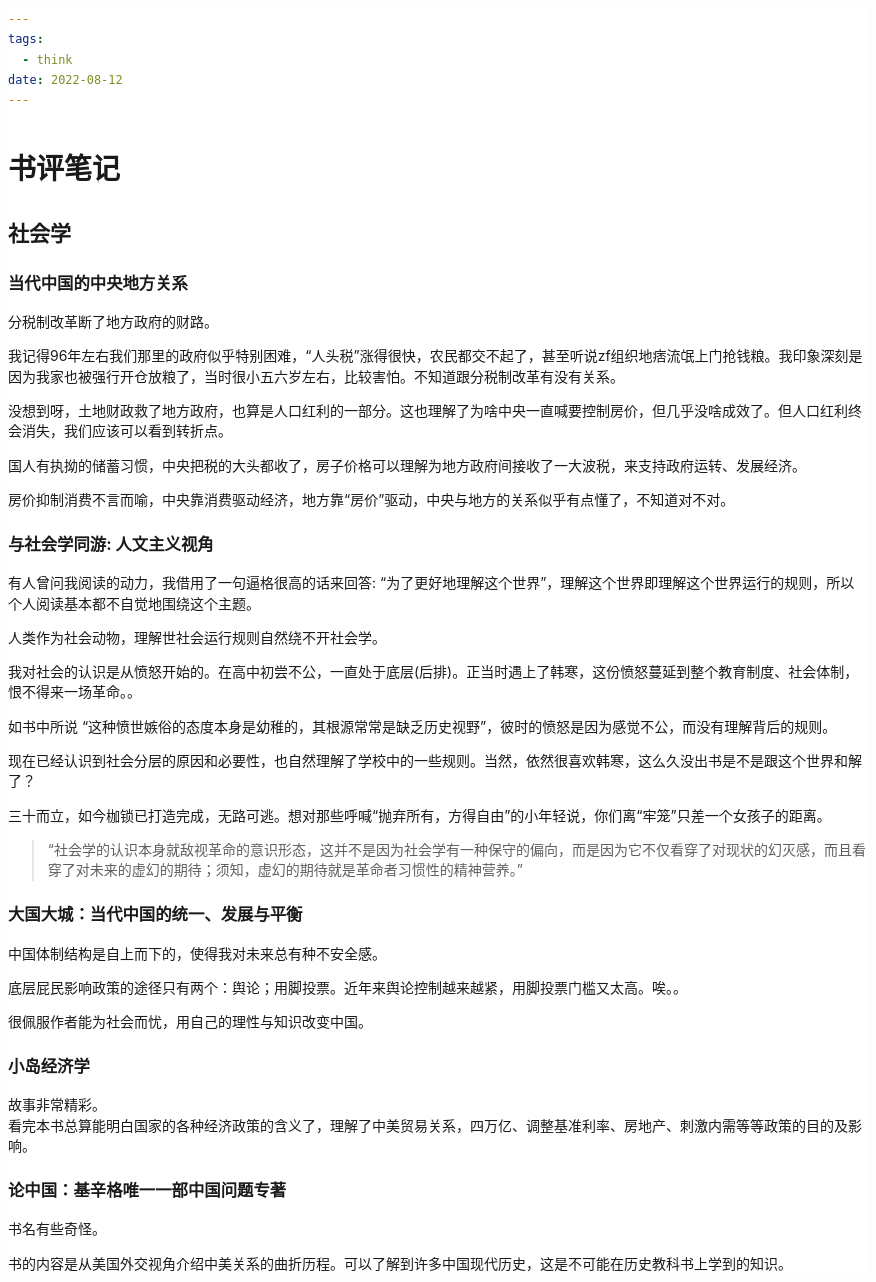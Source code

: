 ```yaml
---
tags:
  - think
date: 2022-08-12
---
```


# 书评笔记

## 社会学

### 当代中国的中央地方关系
分税制改革断了地方政府的财路。  

我记得96年左右我们那里的政府似乎特别困难，“人头税”涨得很快，农民都交不起了，甚至听说zf组织地痞流氓上门抢钱粮。我印象深刻是因为我家也被强行开仓放粮了，当时很小五六岁左右，比较害怕。不知道跟分税制改革有没有关系。  

没想到呀，土地财政救了地方政府，也算是人口红利的一部分。这也理解了为啥中央一直喊要控制房价，但几乎没啥成效了。但人口红利终会消失，我们应该可以看到转折点。  

国人有执拗的储蓄习惯，中央把税的大头都收了，房子价格可以理解为地方政府间接收了一大波税，来支持政府运转、发展经济。  

房价抑制消费不言而喻，中央靠消费驱动经济，地方靠“房价”驱动，中央与地方的关系似乎有点懂了，不知道对不对。  

### 与社会学同游: 人文主义视角
有人曾问我阅读的动力，我借用了一句逼格很高的话来回答: “为了更好地理解这个世界”，理解这个世界即理解这个世界运行的规则，所以个人阅读基本都不自觉地围绕这个主题。 

人类作为社会动物，理解世社会运行规则自然绕不开社会学。  

我对社会的认识是从愤怒开始的。在高中初尝不公，一直处于底层(后排)。正当时遇上了韩寒，这份愤怒蔓延到整个教育制度、社会体制，恨不得来一场革命。。  

如书中所说 “这种愤世嫉俗的态度本身是幼稚的，其根源常常是缺乏历史视野”，彼时的愤怒是因为感觉不公，而没有理解背后的规则。  

现在已经认识到社会分层的原因和必要性，也自然理解了学校中的一些规则。当然，依然很喜欢韩寒，这么久没出书是不是跟这个世界和解了？  

三十而立，如今枷锁已打造完成，无路可逃。想对那些呼喊“抛弃所有，方得自由”的小年轻说，你们离“牢笼”只差一个女孩子的距离。  

> “社会学的认识本身就敌视革命的意识形态，这并不是因为社会学有一种保守的偏向，而是因为它不仅看穿了对现状的幻灭感，而且看穿了对未来的虚幻的期待；须知，虚幻的期待就是革命者习惯性的精神营养。”

### 大国大城：当代中国的统一、发展与平衡
中国体制结构是自上而下的，使得我对未来总有种不安全感。  

底层屁民影响政策的途径只有两个：舆论；用脚投票。近年来舆论控制越来越紧，用脚投票门槛又太高。唉。。  

很佩服作者能为社会而忧，用自己的理性与知识改变中国。  

### 小岛经济学
故事非常精彩。  
看完本书总算能明白国家的各种经济政策的含义了，理解了中美贸易关系，四万亿、调整基准利率、房地产、刺激内需等等政策的目的及影响。

### 论中国：基辛格唯一一部中国问题专著
书名有些奇怪。  

书的内容是从美国外交视角介绍中美关系的曲折历程。可以了解到许多中国现代历史，这是不可能在历史教科书上学到的知识。
